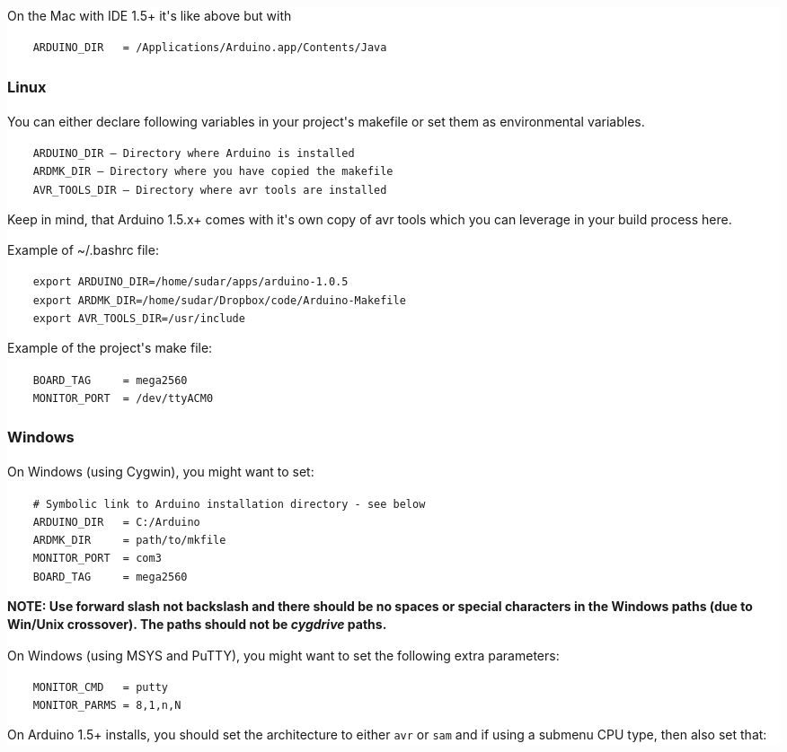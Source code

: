 On the Mac with IDE 1.5+ it's like above but with

```make
    ARDUINO_DIR   = /Applications/Arduino.app/Contents/Java
```
### Linux

You can either declare following variables in your project's makefile or set them as environmental variables.

```make
    ARDUINO_DIR – Directory where Arduino is installed
    ARDMK_DIR – Directory where you have copied the makefile
    AVR_TOOLS_DIR – Directory where avr tools are installed
```

Keep in mind, that Arduino 1.5.x+ comes with it's own copy of avr tools which you can leverage in your build process here.

Example of  ~/.bashrc file:

```make
    export ARDUINO_DIR=/home/sudar/apps/arduino-1.0.5
    export ARDMK_DIR=/home/sudar/Dropbox/code/Arduino-Makefile
    export AVR_TOOLS_DIR=/usr/include
```

Example of the project's make file:

```make
    BOARD_TAG     = mega2560
    MONITOR_PORT  = /dev/ttyACM0
```

### Windows

On Windows (using Cygwin), you might want to set:

```make
    # Symbolic link to Arduino installation directory - see below
    ARDUINO_DIR   = C:/Arduino
    ARDMK_DIR     = path/to/mkfile
    MONITOR_PORT  = com3
    BOARD_TAG     = mega2560
```

**NOTE: Use forward slash not backslash and there should be no spaces or
special characters in the Windows paths (due to Win/Unix crossover). The paths
should not be *cygdrive* paths.**

On Windows (using MSYS and PuTTY), you might want to set the following extra parameters:

```make
    MONITOR_CMD   = putty
    MONITOR_PARMS = 8,1,n,N
```

On Arduino 1.5+ installs, you should set the architecture to either `avr` or `sam` and if using a submenu CPU type, then also set that:
